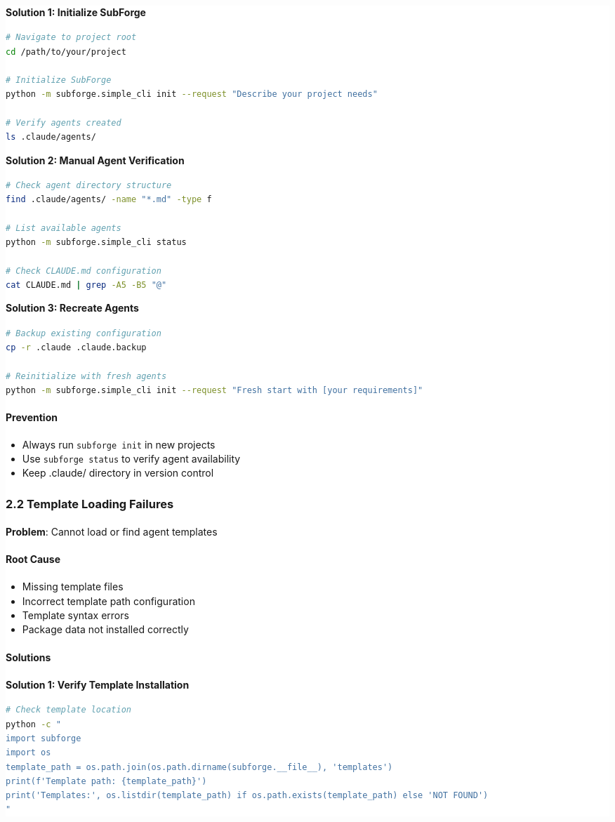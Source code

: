 **Solution 1: Initialize SubForge**
```bash
# Navigate to project root
cd /path/to/your/project

# Initialize SubForge
python -m subforge.simple_cli init --request "Describe your project needs"

# Verify agents created
ls .claude/agents/
```

**Solution 2: Manual Agent Verification**
```bash
# Check agent directory structure
find .claude/agents/ -name "*.md" -type f

# List available agents
python -m subforge.simple_cli status

# Check CLAUDE.md configuration
cat CLAUDE.md | grep -A5 -B5 "@"
```

**Solution 3: Recreate Agents**
```bash
# Backup existing configuration
cp -r .claude .claude.backup

# Reinitialize with fresh agents
python -m subforge.simple_cli init --request "Fresh start with [your requirements]"
```

#### Prevention
- Always run `subforge init` in new projects
- Use `subforge status` to verify agent availability
- Keep .claude/ directory in version control

### 2.2 Template Loading Failures

**Problem**: Cannot load or find agent templates

#### Root Cause
- Missing template files
- Incorrect template path configuration
- Template syntax errors
- Package data not installed correctly

#### Solutions

**Solution 1: Verify Template Installation**
```bash
# Check template location
python -c "
import subforge
import os
template_path = os.path.join(os.path.dirname(subforge.__file__), 'templates')
print(f'Template path: {template_path}')
print('Templates:', os.listdir(template_path) if os.path.exists(template_path) else 'NOT FOUND')
"
```

